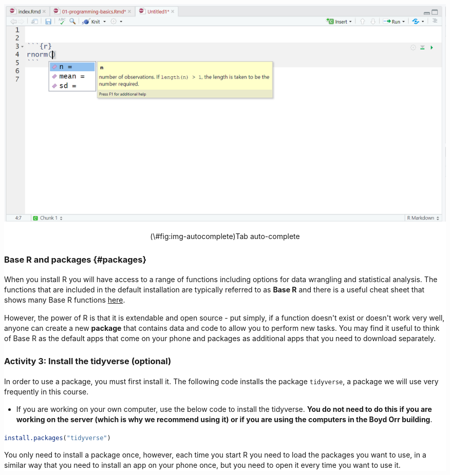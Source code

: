 <div class="figure" style="text-align: center">
<img src="images/autocomplete.png" alt="Tab auto-complete" width="100%" />
<p class="caption">(\#fig:img-autocomplete)Tab auto-complete</p>
</div>

### Base R and packages {#packages}

When you install R you will have access to a range of functions including options for data wrangling and statistical analysis. The functions that are included in the default installation are typically referred to as **Base R** and there is a useful cheat sheet that shows many Base R functions [here](https://www.rstudio.com/wp-content/uploads/2016/05/base-r.pdf).

However, the power of R is that it is extendable and open source - put simply, if a function doesn't exist or doesn't work very well, anyone can create a new **package** that contains data and code to allow you to perform new tasks. You may find it useful to think of Base R as the default apps that come on your phone and packages as additional apps that you need to download separately.

### Activity 3: Install the tidyverse (optional)

In order to use a package, you must first install it. The following code installs the package `tidyverse`, a package we will use very frequently in this course.

* If you are working on your own computer, use the below code to install the tidyverse. **You do not need to do this if you are working on the server (which is why we recommend using it) or if you are using the computers in the Boyd Orr building**.  


```r
install.packages("tidyverse")
```

You only need to install a package once, however, each time you start R you need to load the packages you want to use, in a similar way that you need to install an app on your phone once, but you need to open it every time you want to use it.
